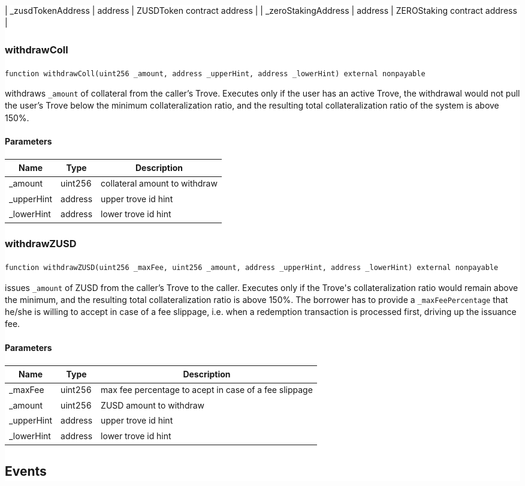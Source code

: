 | _zusdTokenAddress | address | ZUSDToken contract address |
| _zeroStakingAddress | address | ZEROStaking contract address |

### withdrawColl

```solidity
function withdrawColl(uint256 _amount, address _upperHint, address _lowerHint) external nonpayable
```

withdraws `_amount` of collateral from the caller’s Trove.  Executes only if the user has an active Trove, the withdrawal would not pull the user’s Trove below the minimum collateralization ratio,  and the resulting total collateralization ratio of the system is above 150%. 



#### Parameters

| Name | Type | Description |
|---|---|---|
| _amount | uint256 | collateral amount to withdraw  |
| _upperHint | address | upper trove id hint |
| _lowerHint | address | lower trove id hint |

### withdrawZUSD

```solidity
function withdrawZUSD(uint256 _maxFee, uint256 _amount, address _upperHint, address _lowerHint) external nonpayable
```

issues `_amount` of ZUSD from the caller’s Trove to the caller.  Executes only if the Trove&#39;s collateralization ratio would remain above the minimum, and the resulting total collateralization ratio is above 150%.  The borrower has to provide a `_maxFeePercentage` that he/she is willing to accept in case of a fee slippage, i.e. when a redemption transaction is processed first, driving up the issuance fee.



#### Parameters

| Name | Type | Description |
|---|---|---|
| _maxFee | uint256 | max fee percentage to acept in case of a fee slippage |
| _amount | uint256 | ZUSD amount to withdraw  |
| _upperHint | address | upper trove id hint |
| _lowerHint | address | lower trove id hint |



## Events
